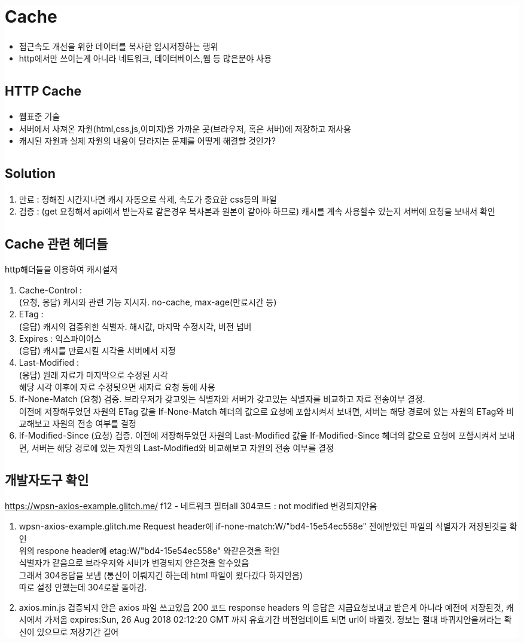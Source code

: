 # Cache

- 접근속도 개선을 위한 데이터를 복사한 임시저장하는 행위 
- http에서만 쓰이는게 아니라 네트워크, 데이터베이스,웹 등 많은분야 사용 

## HTTP Cache
- 웹표준 기술
- 서버에서 사져온 자원(html,css,js,이미지)을 가까운 곳(브라우저, 혹은 서버)에 저장하고 재사용 
- 캐시된 자원과 실제 자원의 내용이 달라지는 문제를 어떻게 해결할 것인가?

## Solution
1. 만료 : 정해진 시간지나면 캐시 자동으로 삭제, 속도가 중요한 css등의 파일
2. 검증 : (get 요청해서 api에서 받는자료 같은경우 복사본과 원본이 같아야 하므로) 캐시를 계속 사용할수 있는지 서버에 요청을 보내서  확인  

## Cache 관련 헤더들 
http해더들을 이용하여 캐시설저 

1. Cache-Control :  
(요청, 응답) 캐시와 관련 기능 지시자. no-cache, max-age(만료시간 등)
2. ETag :   
(응답) 캐시의 검증위한 식별자. 해시값, 마지막 수정시각, 버전 넘버
3. Expires : 익스파이어스   
(응답) 캐시를 만료시킬 시각을 서버에서 지정
4. Last-Modified :  
(응답) 원래 자료가 마지막으로 수정된 시각  
해당 시각 이후에 자료 수정됫으면 새자료 요청 등에 사용  
5. If-None-Match
(요청) 검증. 브라우저가 갖고잇는 식별자와 서버가 갖고있는 식별자를 비교하고 자료 전송여부 결정.     
이전에 저장해두었던 자원의 ETag 값을 If-None-Match 헤더의 값으로 요청에 포함시켜서 보내면, 서버는 해당 경로에 있는 자원의 ETag와 비교해보고 자원의 전송 여부를 결정
6. If-Modified-Since
(요청) 검증. 이전에 저장해두었던 자원의 Last-Modified 값을 If-Modified-Since 헤더의 값으로 요청에 포함시켜서 보내면, 서버는 해당 경로에 있는 자원의 Last-Modified와 비교해보고 자원의 전송 여부를 결정


## 개발자도구 확인 
<https://wpsn-axios-example.glitch.me/>
f12 - 네트워크 필터all
304코드 : not modified 변경되지안음  
1. wpsn-axios-example.glitch.me
Request header에 if-none-match:W/"bd4-15e54ec558e" 전에받았던 파일의 식별자가 저장된것을 확인  
위의 respone header에 etag:W/"bd4-15e54ec558e" 와같은것을 확인  
식별자가 같음으로 브라우저와 서버가 변경되지 안은것을 알수있음  
그래서 304응답을 보냄 (통신이 이뤄지긴 하는데 html 파일이 왔다갔다 하지안음)  
따로 설정 안했는데 304로잘 돌아감.

2. axios.min.js
검증되지 안은 axios 파일 쓰고있음 200 코드 
response headers 의 응답은 지금요청보내고 받은게 아니라 예전에 저장된것, 캐시에서 가져옴 
expires:Sun, 26 Aug 2018 02:12:20 GMT 까지 유효기간 
버전업데이트 되면 url이 바뀔것. 정보는 절대 바뀌지안을꺼라는 확신이 있으므로 저장기간 길어 
